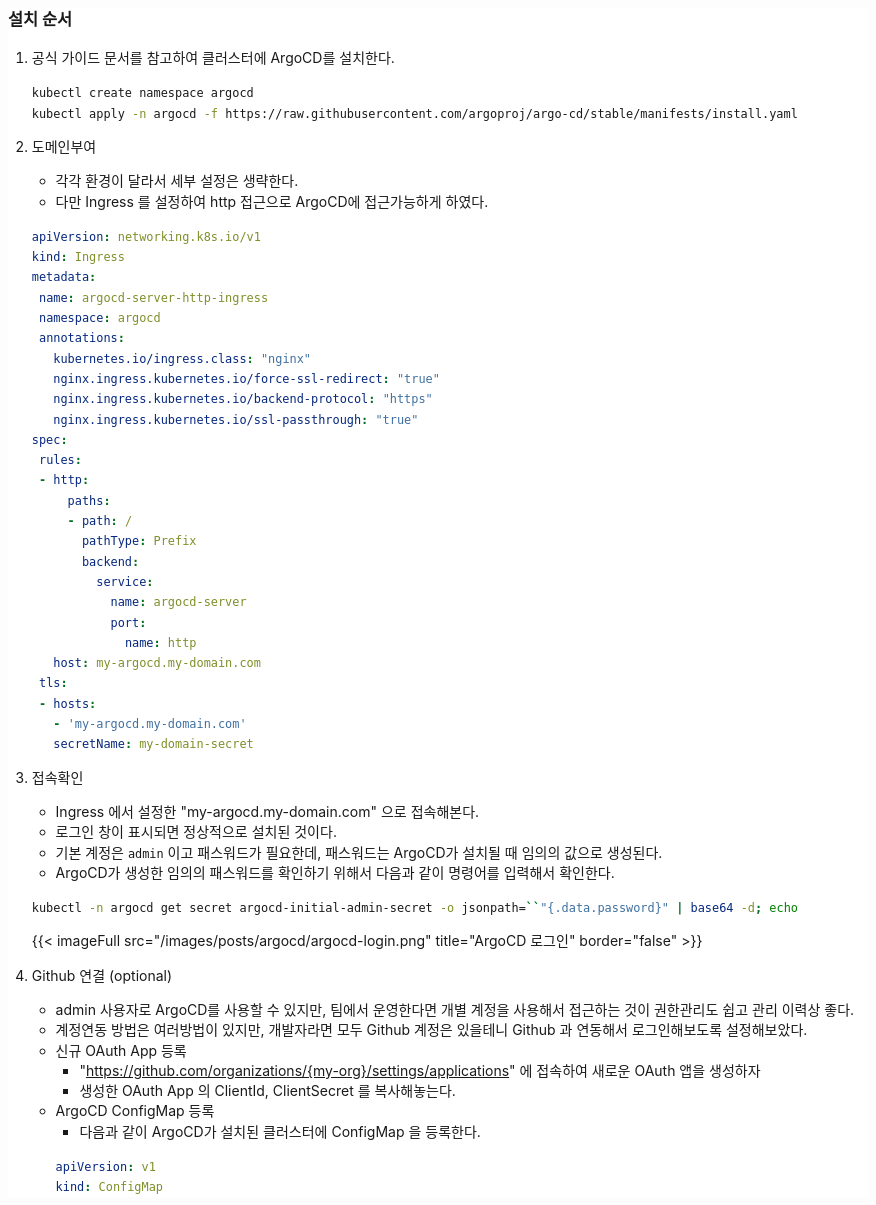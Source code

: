 ### 설치 순서

1. 공식 가이드 문서를 참고하여 클러스터에 ArgoCD를 설치한다.
    ```bash
   kubectl create namespace argocd
   kubectl apply -n argocd -f https://raw.githubusercontent.com/argoproj/argo-cd/stable/manifests/install.yaml
    ```

2. 도메인부여
    - 각각 환경이 달라서 세부 설정은 생략한다.
    - 다만 Ingress 를 설정하여 http 접근으로 ArgoCD에 접근가능하게 하였다.
    ```yaml
   apiVersion: networking.k8s.io/v1
   kind: Ingress
   metadata:
     name: argocd-server-http-ingress
     namespace: argocd
     annotations:
       kubernetes.io/ingress.class: "nginx"
       nginx.ingress.kubernetes.io/force-ssl-redirect: "true"
       nginx.ingress.kubernetes.io/backend-protocol: "https"
       nginx.ingress.kubernetes.io/ssl-passthrough: "true"
   spec:
     rules:
     - http:
         paths:
         - path: /
           pathType: Prefix
           backend:
             service:
               name: argocd-server
               port:
                 name: http
       host: my-argocd.my-domain.com
     tls:
     - hosts:
       - 'my-argocd.my-domain.com'
       secretName: my-domain-secret
   ```

3. 접속확인
    - Ingress 에서 설정한 "my-argocd.my-domain.com" 으로 접속해본다.
    - 로그인 창이 표시되면 정상적으로 설치된 것이다. 
    - 기본 계정은 `admin` 이고 패스워드가 필요한데, 패스워드는 ArgoCD가 설치될 때 임의의 값으로 생성된다. 
    - ArgoCD가 생성한 임의의 패스워드를 확인하기 위해서 다음과 같이 명령어를 입력해서 확인한다.
    ```bash
    kubectl -n argocd get secret argocd-initial-admin-secret -o jsonpath=``"{.data.password}" | base64 -d; echo
    ```
   {{< imageFull src="/images/posts/argocd/argocd-login.png" title="ArgoCD 로그인" border="false" >}}
   
4. Github 연결 (optional)
    - admin 사용자로 ArgoCD를 사용할 수 있지만, 팀에서 운영한다면 개별 계정을 사용해서 접근하는 것이 권한관리도 쉽고 관리 이력상 좋다. 
    - 계정연동 방법은 여러방법이 있지만, 개발자라면 모두 Github 계정은 있을테니 Github 과 연동해서 로그인해보도록 설정해보았다.
    - 신규 OAuth App 등록
        - "https://github.com/organizations/{my-org}/settings/applications" 에 접속하여 새로운 OAuth 앱을 생성하자 
        - 생성한 OAuth App 의 ClientId, ClientSecret 를 복사해놓는다.
    - ArgoCD ConfigMap 등록
        - 다음과 같이 ArgoCD가 설치된 클러스터에 ConfigMap 을 등록한다.
        ```yaml
        apiVersion: v1
        kind: ConfigMap
   ```